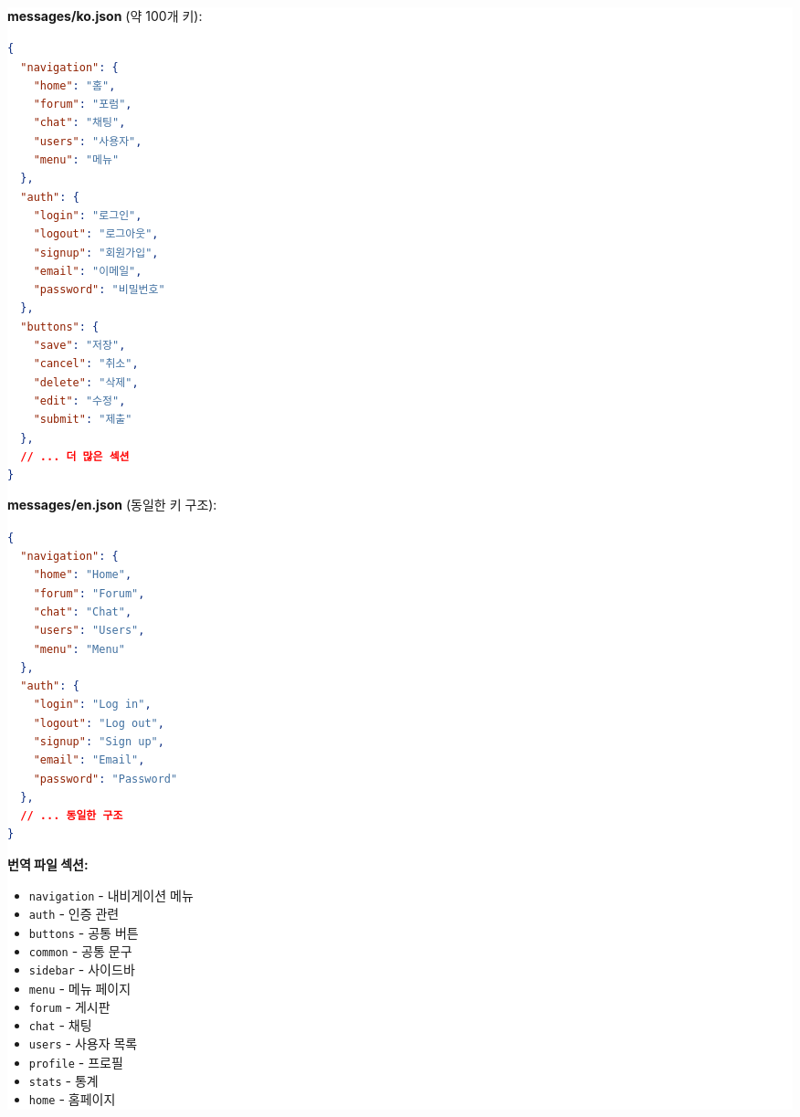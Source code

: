 **messages/ko.json** (약 100개 키):
```json
{
  "navigation": {
    "home": "홈",
    "forum": "포럼",
    "chat": "채팅",
    "users": "사용자",
    "menu": "메뉴"
  },
  "auth": {
    "login": "로그인",
    "logout": "로그아웃",
    "signup": "회원가입",
    "email": "이메일",
    "password": "비밀번호"
  },
  "buttons": {
    "save": "저장",
    "cancel": "취소",
    "delete": "삭제",
    "edit": "수정",
    "submit": "제출"
  },
  // ... 더 많은 섹션
}
```

**messages/en.json** (동일한 키 구조):
```json
{
  "navigation": {
    "home": "Home",
    "forum": "Forum",
    "chat": "Chat",
    "users": "Users",
    "menu": "Menu"
  },
  "auth": {
    "login": "Log in",
    "logout": "Log out",
    "signup": "Sign up",
    "email": "Email",
    "password": "Password"
  },
  // ... 동일한 구조
}
```

**번역 파일 섹션:**
- `navigation` - 내비게이션 메뉴
- `auth` - 인증 관련
- `buttons` - 공통 버튼
- `common` - 공통 문구
- `sidebar` - 사이드바
- `menu` - 메뉴 페이지
- `forum` - 게시판
- `chat` - 채팅
- `users` - 사용자 목록
- `profile` - 프로필
- `stats` - 통계
- `home` - 홈페이지

